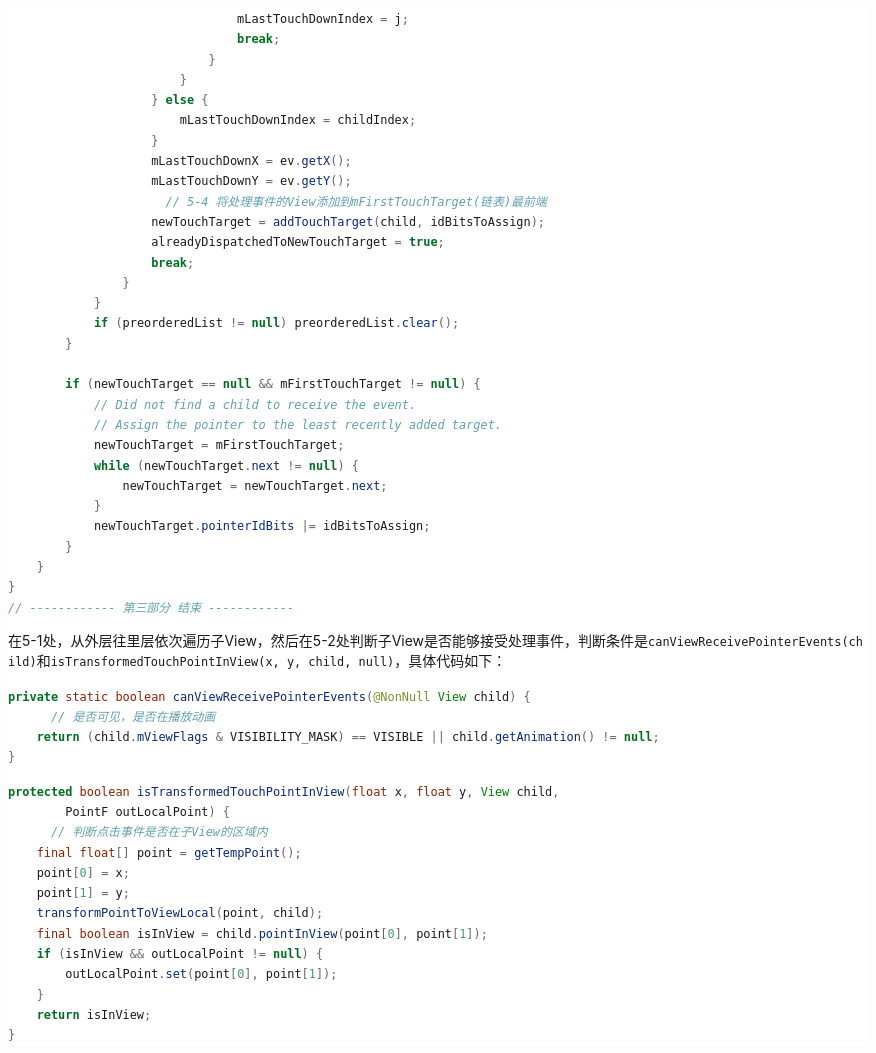   ```java
                                  mLastTouchDownIndex = j;
                                  break;
                              }
                          }
                      } else {
                          mLastTouchDownIndex = childIndex;
                      }
                      mLastTouchDownX = ev.getX();
                      mLastTouchDownY = ev.getY();
                    	// 5-4 将处理事件的View添加到mFirstTouchTarget(链表)最前端
                      newTouchTarget = addTouchTarget(child, idBitsToAssign);
                      alreadyDispatchedToNewTouchTarget = true;
                      break;
                  }
              }
              if (preorderedList != null) preorderedList.clear();
          }
  
          if (newTouchTarget == null && mFirstTouchTarget != null) {
              // Did not find a child to receive the event.
              // Assign the pointer to the least recently added target.
              newTouchTarget = mFirstTouchTarget;
              while (newTouchTarget.next != null) {
                  newTouchTarget = newTouchTarget.next;
              }
              newTouchTarget.pointerIdBits |= idBitsToAssign;
          }
      }
  }
  // ------------ 第三部分 结束 ------------      
  ```

  在5-1处，从外层往里层依次遍历子View，然后在5-2处判断子View是否能够接受处理事件，判断条件是`canViewReceivePointerEvents(child)`和`isTransformedTouchPointInView(x, y, child, null)`，具体代码如下：

  ```java
  private static boolean canViewReceivePointerEvents(@NonNull View child) {
    	// 是否可见，是否在播放动画
      return (child.mViewFlags & VISIBILITY_MASK) == VISIBLE || child.getAnimation() != null;
  }
  ```

  ```java
  protected boolean isTransformedTouchPointInView(float x, float y, View child,
          PointF outLocalPoint) {
    	// 判断点击事件是否在子View的区域内
      final float[] point = getTempPoint();
      point[0] = x;
      point[1] = y;
      transformPointToViewLocal(point, child);
      final boolean isInView = child.pointInView(point[0], point[1]);
      if (isInView && outLocalPoint != null) {
          outLocalPoint.set(point[0], point[1]);
      }
      return isInView;
  }
  ```
